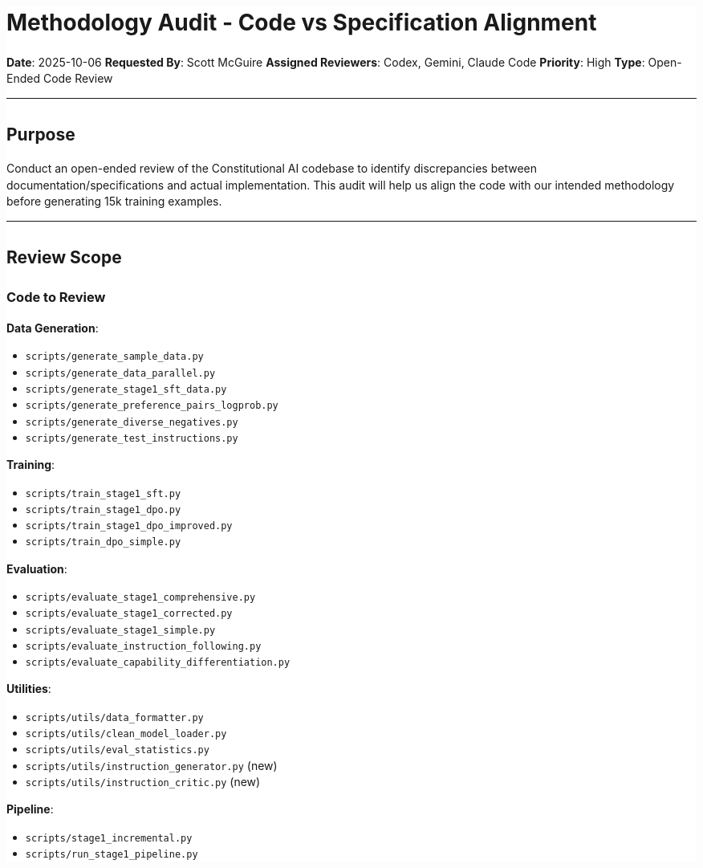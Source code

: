 # Methodology Audit - Code vs Specification Alignment

**Date**: 2025-10-06
**Requested By**: Scott McGuire
**Assigned Reviewers**: Codex, Gemini, Claude Code
**Priority**: High
**Type**: Open-Ended Code Review

---

## Purpose

Conduct an open-ended review of the Constitutional AI codebase to identify discrepancies between documentation/specifications and actual implementation. This audit will help us align the code with our intended methodology before generating 15k training examples.

---

## Review Scope

### Code to Review

**Data Generation**:
- `scripts/generate_sample_data.py`
- `scripts/generate_data_parallel.py`
- `scripts/generate_stage1_sft_data.py`
- `scripts/generate_preference_pairs_logprob.py`
- `scripts/generate_diverse_negatives.py`
- `scripts/generate_test_instructions.py`

**Training**:
- `scripts/train_stage1_sft.py`
- `scripts/train_stage1_dpo.py`
- `scripts/train_stage1_dpo_improved.py`
- `scripts/train_dpo_simple.py`

**Evaluation**:
- `scripts/evaluate_stage1_comprehensive.py`
- `scripts/evaluate_stage1_corrected.py`
- `scripts/evaluate_stage1_simple.py`
- `scripts/evaluate_instruction_following.py`
- `scripts/evaluate_capability_differentiation.py`

**Utilities**:
- `scripts/utils/data_formatter.py`
- `scripts/utils/clean_model_loader.py`
- `scripts/utils/eval_statistics.py`
- `scripts/utils/instruction_generator.py` (new)
- `scripts/utils/instruction_critic.py` (new)

**Pipeline**:
- `scripts/stage1_incremental.py`
- `scripts/run_stage1_pipeline.py`

